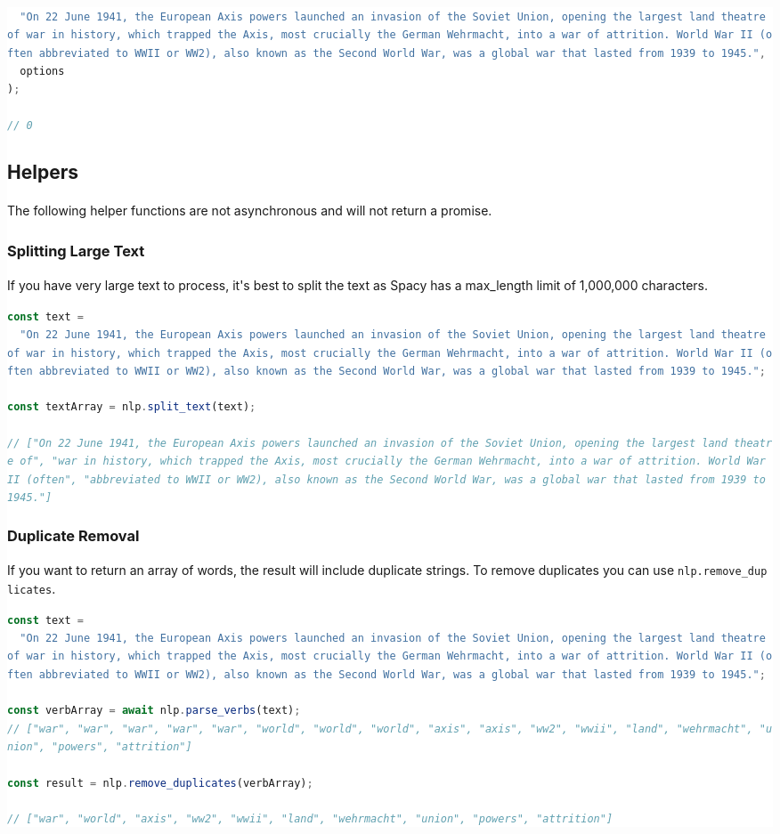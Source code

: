 ```js
  "On 22 June 1941, the European Axis powers launched an invasion of the Soviet Union, opening the largest land theatre of war in history, which trapped the Axis, most crucially the German Wehrmacht, into a war of attrition. World War II (often abbreviated to WWII or WW2), also known as the Second World War, was a global war that lasted from 1939 to 1945.",
  options
);

// 0
```

## Helpers

The following helper functions are not asynchronous and will not return a promise.

### Splitting Large Text

If you have very large text to process, it's best to split the text as Spacy has a max_length limit of 1,000,000 characters.

```js
const text =
  "On 22 June 1941, the European Axis powers launched an invasion of the Soviet Union, opening the largest land theatre of war in history, which trapped the Axis, most crucially the German Wehrmacht, into a war of attrition. World War II (often abbreviated to WWII or WW2), also known as the Second World War, was a global war that lasted from 1939 to 1945.";

const textArray = nlp.split_text(text);

// ["On 22 June 1941, the European Axis powers launched an invasion of the Soviet Union, opening the largest land theatre of", "war in history, which trapped the Axis, most crucially the German Wehrmacht, into a war of attrition. World War II (often", "abbreviated to WWII or WW2), also known as the Second World War, was a global war that lasted from 1939 to 1945."]
```

### Duplicate Removal

If you want to return an array of words, the result will include duplicate strings. To remove duplicates you can use `nlp.remove_duplicates`.

```js
const text =
  "On 22 June 1941, the European Axis powers launched an invasion of the Soviet Union, opening the largest land theatre of war in history, which trapped the Axis, most crucially the German Wehrmacht, into a war of attrition. World War II (often abbreviated to WWII or WW2), also known as the Second World War, was a global war that lasted from 1939 to 1945.";

const verbArray = await nlp.parse_verbs(text);
// ["war", "war", "war", "war", "war", "world", "world", "world", "axis", "axis", "ww2", "wwii", "land", "wehrmacht", "union", "powers", "attrition"]

const result = nlp.remove_duplicates(verbArray);

// ["war", "world", "axis", "ww2", "wwii", "land", "wehrmacht", "union", "powers", "attrition"]
```

